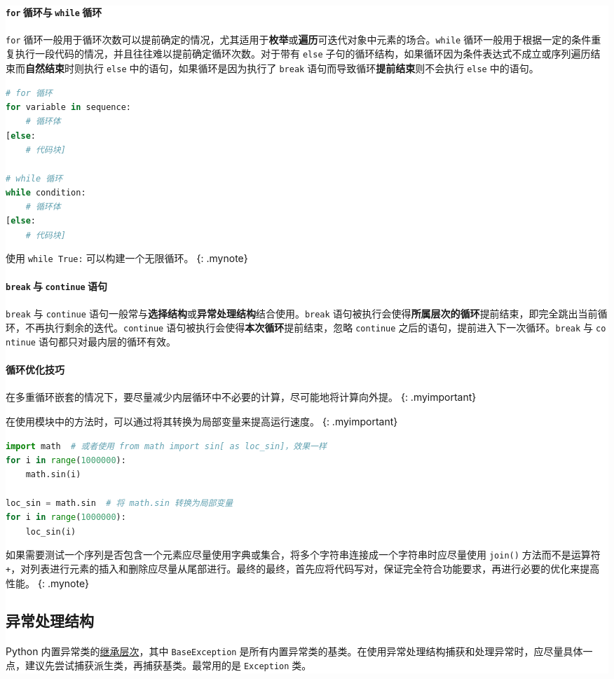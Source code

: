 #### `for` 循环与 `while` 循环

`for` 循环一般用于循环次数可以提前确定的情况，尤其适用于**枚举**或**遍历**可迭代对象中元素的场合。`while` 循环一般用于根据一定的条件重复执行一段代码的情况，并且往往难以提前确定循环次数。对于带有 `else` 子句的循环结构，如果循环因为条件表达式不成立或序列遍历结束而**自然结束**时则执行 `else` 中的语句，如果循环是因为执行了 `break` 语句而导致循环**提前结束**则不会执行 `else` 中的语句。

```python
# for 循环
for variable in sequence:
	# 循环体
[else:
	# 代码块]
	
# while 循环
while condition:
	# 循环体
[else:
	# 代码块]
```

使用 `while True:` 可以构建一个无限循环。
{: .mynote}

#### `break` 与 `continue` 语句

`break` 与 `continue` 语句一般常与**选择结构**或**异常处理结构**结合使用。`break` 语句被执行会使得**所属层次的循环**提前结束，即完全跳出当前循环，不再执行剩余的迭代。`continue` 语句被执行会使得**本次循环**提前结束，忽略 `continue` 之后的语句，提前进入下一次循环。`break` 与 `continue` 语句都只对最内层的循环有效。

#### 循环优化技巧

在多重循环嵌套的情况下，要尽量减少内层循环中不必要的计算，尽可能地将计算向外提。
{: .myimportant}

在使用模块中的方法时，可以通过将其转换为局部变量来提高运行速度。
{: .myimportant}

```python
import math  # 或者使用 from math import sin[ as loc_sin]，效果一样
for i in range(1000000):
	math.sin(i)
	
loc_sin = math.sin  # 将 math.sin 转换为局部变量
for i in range(1000000):
	loc_sin(i)
```

如果需要测试一个序列是否包含一个元素应尽量使用字典或集合，将多个字符串连接成一个字符串时应尽量使用 `join()` 方法而不是运算符 `+`，对列表进行元素的插入和删除应尽量从尾部进行。最终的最终，首先应将代码写对，保证完全符合功能要求，再进行必要的优化来提高性能。
{: .mynote}

## 异常处理结构

Python 内置异常类的[继承层次](https://docs.python.org/3.7/library/exceptions.html#exception-hierarchy)，其中 `BaseException` 是所有内置异常类的基类。在使用异常处理结构捕获和处理异常时，应尽量具体一点，建议先尝试捕获派生类，再捕获基类。最常用的是 `Exception` 类。


[^book]: 本教程参考书目：Python 程序设计基础（第 2 版） - 清华大学出版社 - 董付国 编著。
[^args]: `[, start[, end]]` 方括号中的参数表示该参数是可选的，而非必需的。其中 `end` 参数在 `start` 参数的方括号中，表示只有提供了 `start` 参数才能提供 `end` 参数。